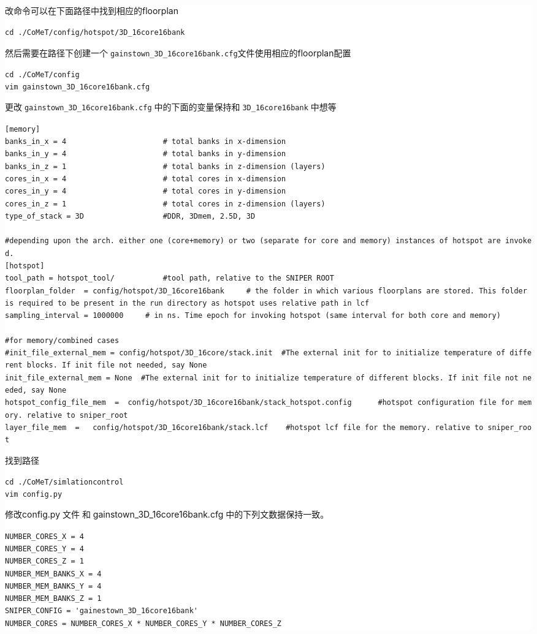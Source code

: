 改命令可以在下面路径中找到相应的floorplan

```
cd ./CoMeT/config/hotspot/3D_16core16bank
```

然后需要在路径下创建一个 `gainstown_3D_16core16bank.cfg`文件使用相应的floorplan配置

```
cd ./CoMeT/config
vim gainstown_3D_16core16bank.cfg
```

更改 `gainstown_3D_16core16bank.cfg` 中的下面的变量保持和 `3D_16core16bank` 中想等

```shell
[memory]
banks_in_x = 4                      # total banks in x-dimension
banks_in_y = 4                      # total banks in y-dimension
banks_in_z = 1                      # total banks in z-dimension (layers)
cores_in_x = 4                      # total cores in x-dimension
cores_in_y = 4                      # total cores in y-dimension
cores_in_z = 1                      # total cores in z-dimension (layers)
type_of_stack = 3D                  #DDR, 3Dmem, 2.5D, 3D

#depending upon the arch. either one (core+memory) or two (separate for core and memory) instances of hotspot are invoked.
[hotspot]
tool_path = hotspot_tool/           #tool path, relative to the SNIPER ROOT
floorplan_folder  = config/hotspot/3D_16core16bank     # the folder in which various floorplans are stored. This folder is required to be present in the run directory as hotspot uses relative path in lcf
sampling_interval = 1000000     # in ns. Time epoch for invoking hotspot (same interval for both core and memory)

#for memory/combined cases
#init_file_external_mem = config/hotspot/3D_16core/stack.init  #The external init for to initialize temperature of different blocks. If init file not needed, say None
init_file_external_mem = None  #The external init for to initialize temperature of different blocks. If init file not needed, say None
hotspot_config_file_mem  =  config/hotspot/3D_16core16bank/stack_hotspot.config      #hotspot configuration file for memory. relative to sniper_root
layer_file_mem  =   config/hotspot/3D_16core16bank/stack.lcf    #hotspot lcf file for the memory. relative to sniper_root
```

找到路径

```shell
cd ./CoMeT/simlationcontrol
vim config.py
```

修改config.py 文件 和 gainstown_3D_16core16bank.cfg 中的下列文数据保持一致。

```shell
NUMBER_CORES_X = 4
NUMBER_CORES_Y = 4
NUMBER_CORES_Z = 1
NUMBER_MEM_BANKS_X = 4
NUMBER_MEM_BANKS_Y = 4
NUMBER_MEM_BANKS_Z = 1
SNIPER_CONFIG = 'gainestown_3D_16core16bank'
NUMBER_CORES = NUMBER_CORES_X * NUMBER_CORES_Y * NUMBER_CORES_Z
```
